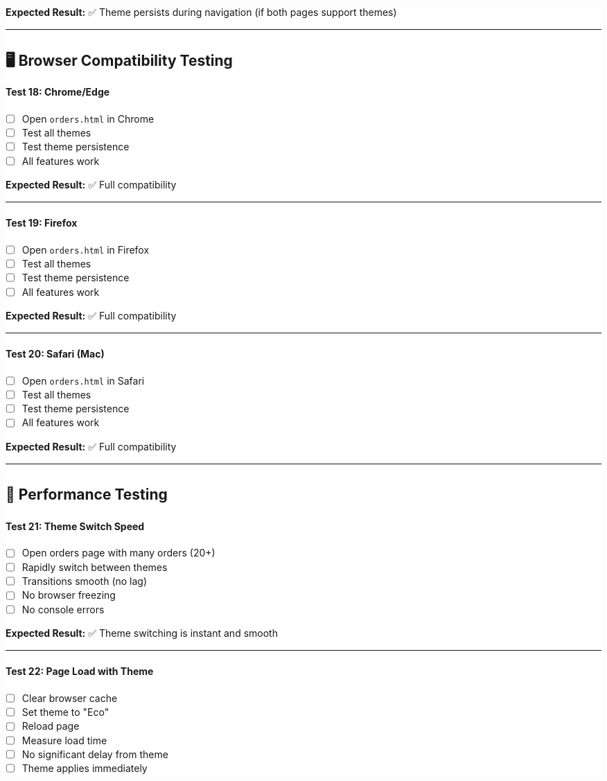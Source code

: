 **Expected Result:** ✅ Theme persists during navigation (if both pages support themes)

---

## 🖥️ Browser Compatibility Testing

#### Test 18: Chrome/Edge
- [ ] Open `orders.html` in Chrome
- [ ] Test all themes
- [ ] Test theme persistence
- [ ] All features work

**Expected Result:** ✅ Full compatibility

---

#### Test 19: Firefox
- [ ] Open `orders.html` in Firefox
- [ ] Test all themes
- [ ] Test theme persistence
- [ ] All features work

**Expected Result:** ✅ Full compatibility

---

#### Test 20: Safari (Mac)
- [ ] Open `orders.html` in Safari
- [ ] Test all themes
- [ ] Test theme persistence
- [ ] All features work

**Expected Result:** ✅ Full compatibility

---

## 🚀 Performance Testing

#### Test 21: Theme Switch Speed
- [ ] Open orders page with many orders (20+)
- [ ] Rapidly switch between themes
- [ ] Transitions smooth (no lag)
- [ ] No browser freezing
- [ ] No console errors

**Expected Result:** ✅ Theme switching is instant and smooth

---

#### Test 22: Page Load with Theme
- [ ] Clear browser cache
- [ ] Set theme to "Eco"
- [ ] Reload page
- [ ] Measure load time
- [ ] No significant delay from theme
- [ ] Theme applies immediately
